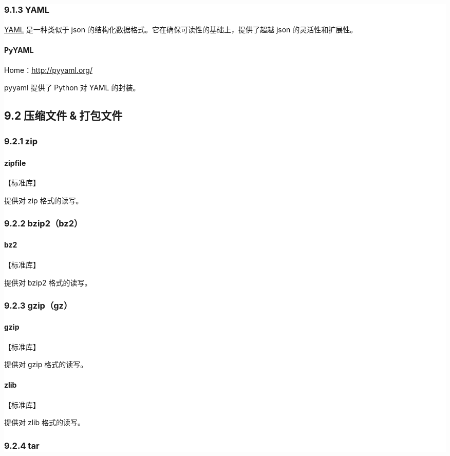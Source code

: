 ### 9.1.3 YAML

[YAML](https://en.wikipedia.org/wiki/YAML) 是一种类似于 json 的结构化数据格式。它在确保可读性的基础上，提供了超越 json 的灵活性和扩展性。

#### PyYAML



Home：http://pyyaml.org/

pyyaml 提供了 Python 对 YAML 的封装。

## 9.2 压缩文件 & 打包文件

### 9.2.1 zip



#### zipfile



【标准库】

提供对 zip 格式的读写。

### 9.2.2 bzip2（bz2）



#### bz2



【标准库】

提供对 bzip2 格式的读写。

### 9.2.3 gzip（gz）



#### gzip



【标准库】

提供对 gzip 格式的读写。



#### zlib



【标准库】

提供对 zlib 格式的读写。

### 9.2.4 tar
